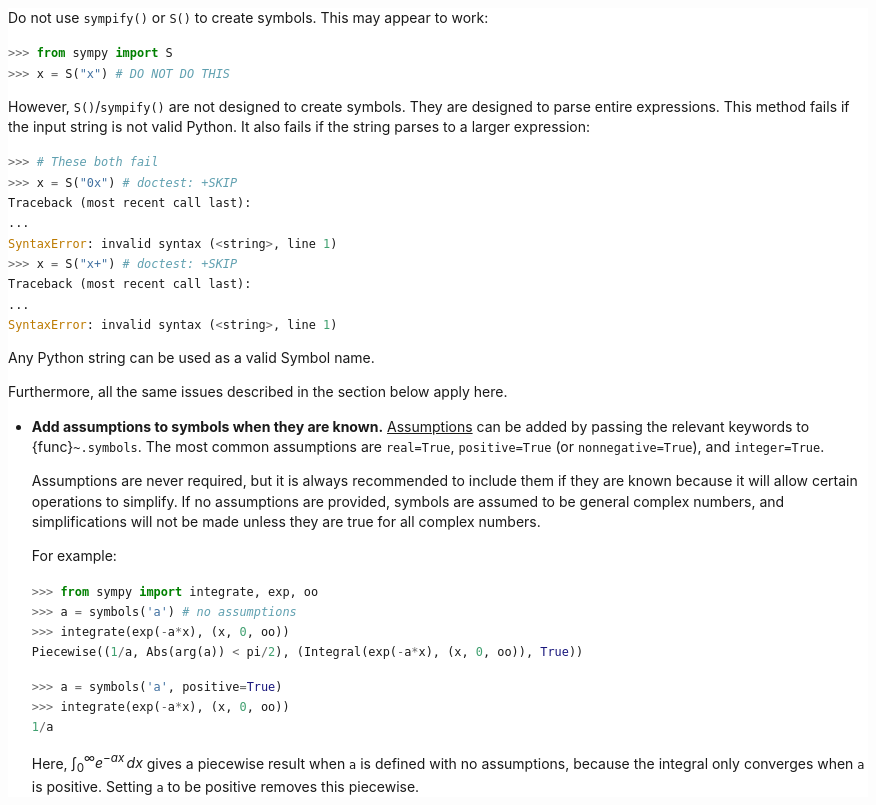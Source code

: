   Do not use `sympify()` or `S()` to create symbols. This may appear to work:

  ```py
  >>> from sympy import S
  >>> x = S("x") # DO NOT DO THIS
  ```

  However, `S()`/`sympify()` are not designed to create symbols. They are
  designed to parse entire expressions. This method fails if the input string
  is not valid Python. It also fails if the string parses to a larger
  expression:

  ```py
  >>> # These both fail
  >>> x = S("0x") # doctest: +SKIP
  Traceback (most recent call last):
  ...
  SyntaxError: invalid syntax (<string>, line 1)
  >>> x = S("x+") # doctest: +SKIP
  Traceback (most recent call last):
  ...
  SyntaxError: invalid syntax (<string>, line 1)
  ```

  Any Python string can be used as a valid Symbol name.

  Furthermore, all the same issues described in the
  [](best-practices-avoid-string-inputs) section below apply here.

- **Add assumptions to symbols when they are known.**
  [Assumptions](assumptions-guide) can be added by passing the relevant
  keywords to {func}`~.symbols`. The most common assumptions are `real=True`,
  `positive=True` (or `nonnegative=True`), and `integer=True`.

  Assumptions are never required, but it is always recommended to include them
  if they are known because it will allow certain operations to simplify. If
  no assumptions are provided, symbols are assumed to be general complex
  numbers, and simplifications will not be made unless they are true for all
  complex numbers.

  For example:


  ```py
  >>> from sympy import integrate, exp, oo
  >>> a = symbols('a') # no assumptions
  >>> integrate(exp(-a*x), (x, 0, oo))
  Piecewise((1/a, Abs(arg(a)) < pi/2), (Integral(exp(-a*x), (x, 0, oo)), True))
  ```

  ```py
  >>> a = symbols('a', positive=True)
  >>> integrate(exp(-a*x), (x, 0, oo))
  1/a
  ```

  Here, $\int_0^\infty e^{-ax}\,dx$ gives a piecewise result when `a`
  is defined with no assumptions, because the integral only converges when `a`
  is positive. Setting `a` to be positive removes this piecewise.
